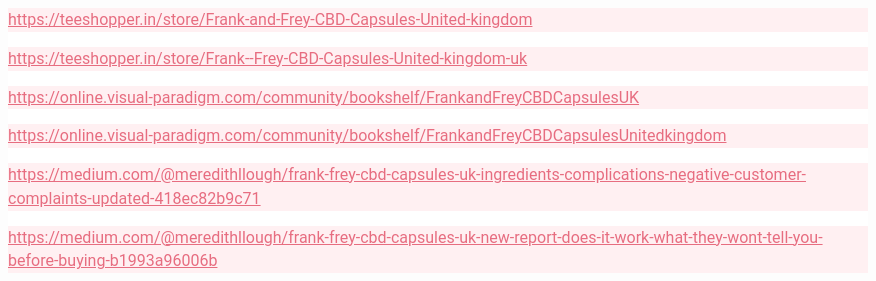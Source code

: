 <p style="text-align: start;color: rgb(32, 31, 32);background-color: rgb(255, 240, 242);font-size: 15px;font-family: Roboto, sans-serif;"><a href="https://teeshopper.in/store/Frank-and-Frey-CBD-Capsules-United-kingdom" style="color: rgb(231, 109, 128);"><span style="font-size: medium;">https://teeshopper.in/store/Frank-and-Frey-CBD-Capsules-United-kingdom</span></a></p>
<p style="text-align: start;color: rgb(32, 31, 32);background-color: rgb(255, 240, 242);font-size: 15px;font-family: Roboto, sans-serif;"><a href="https://teeshopper.in/store/Frank--Frey-CBD-Capsules-United-kingdom-uk" style="color: rgb(231, 109, 128);"><span style="font-size: medium;">https://teeshopper.in/store/Frank--Frey-CBD-Capsules-United-kingdom-uk</span></a></p>
<p style="text-align: start;color: rgb(32, 31, 32);background-color: rgb(255, 240, 242);font-size: 15px;font-family: Roboto, sans-serif;"><a href="https://online.visual-paradigm.com/community/bookshelf/FrankandFreyCBDCapsulesUK" style="color: rgb(231, 109, 128);"><span style="font-size: medium;">https://online.visual-paradigm.com/community/bookshelf/FrankandFreyCBDCapsulesUK</span></a></p>
<p style="text-align: start;color: rgb(32, 31, 32);background-color: rgb(255, 240, 242);font-size: 15px;font-family: Roboto, sans-serif;"><a href="https://online.visual-paradigm.com/community/bookshelf/FrankandFreyCBDCapsulesUnitedkingdom" style="color: rgb(231, 109, 128);"><span style="font-size: medium;">https://online.visual-paradigm.com/community/bookshelf/FrankandFreyCBDCapsulesUnitedkingdom</span></a></p>
<p style="text-align: start;color: rgb(32, 31, 32);background-color: rgb(255, 240, 242);font-size: 15px;font-family: Roboto, sans-serif;"><a href="https://medium.com/@meredithllough/frank-frey-cbd-capsules-uk-ingredients-complications-negative-customer-complaints-updated-418ec82b9c71" style="color: rgb(231, 109, 128);"><span style="font-size: medium;">https://medium.com/@meredithllough/frank-frey-cbd-capsules-uk-ingredients-complications-negative-customer-complaints-updated-418ec82b9c71</span></a></p>
<p style="text-align: start;color: rgb(32, 31, 32);background-color: rgb(255, 240, 242);font-size: 15px;font-family: Roboto, sans-serif;"><a href="https://medium.com/@meredithllough/frank-frey-cbd-capsules-uk-new-report-does-it-work-what-they-wont-tell-you-before-buying-b1993a96006b" style="color: rgb(231, 109, 128);"><span style="font-size: medium;">https://medium.com/@meredithllough/frank-frey-cbd-capsules-uk-new-report-does-it-work-what-they-wont-tell-you-before-buying-b1993a96006b</span></a></p>
